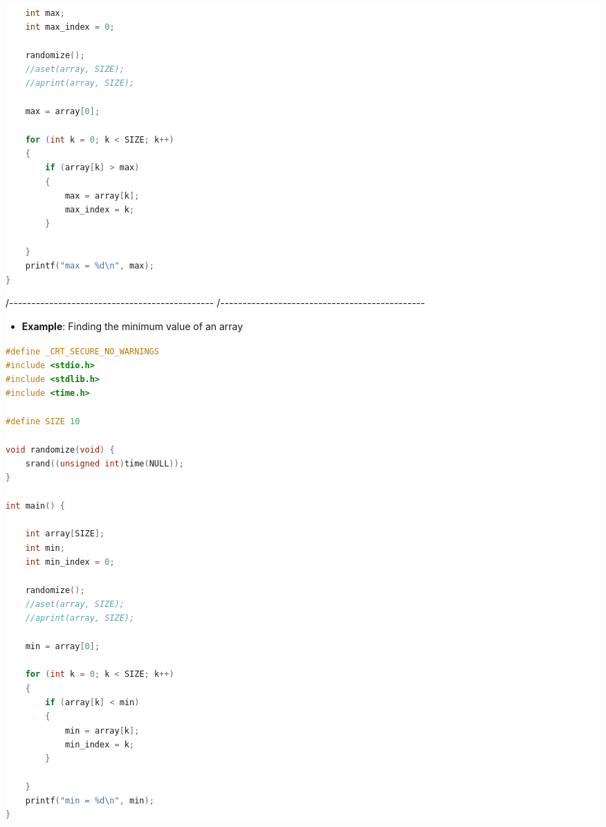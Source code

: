 ```c
	int max;
	int max_index = 0;
	
	randomize();
	//aset(array, SIZE);
	//aprint(array, SIZE);

	max = array[0];

	for (int k = 0; k < SIZE; k++)
	{
		if (array[k] > max)
		{
			max = array[k];
			max_index = k;
		}

	}
	printf("max = %d\n", max);
}
```

/----------------------------------------------
/----------------------------------------------

- **Example**: Finding the minimum value of an array  

```c
#define _CRT_SECURE_NO_WARNINGS
#include <stdio.h>
#include <stdlib.h>
#include <time.h>

#define SIZE 10

void randomize(void) {
	srand((unsigned int)time(NULL));
}

int main() {

	int array[SIZE];
	int min;
	int min_index = 0;
	
	randomize();
	//aset(array, SIZE);
	//aprint(array, SIZE);

	min = array[0];

	for (int k = 0; k < SIZE; k++)
	{
		if (array[k] < min)
		{
			min = array[k];
			min_index = k;
		}

	}
	printf("min = %d\n", min);
}
```
